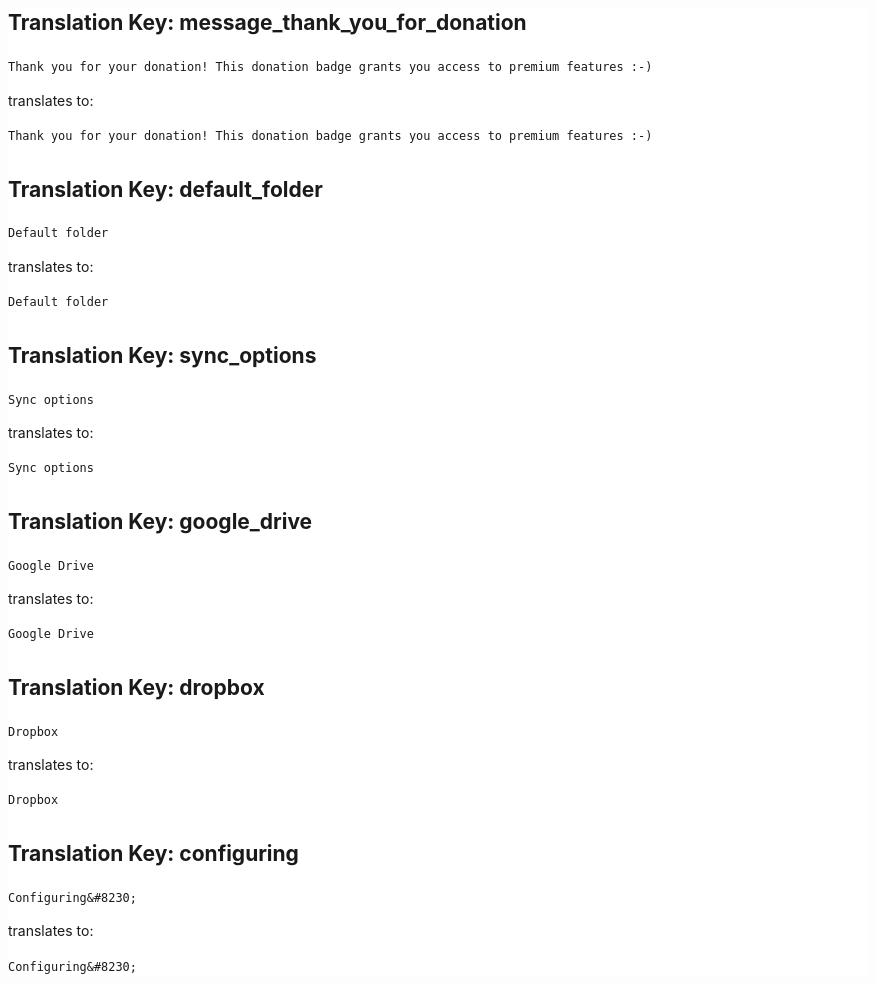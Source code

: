 
## Translation Key: message_thank_you_for_donation
```
Thank you for your donation! This donation badge grants you access to premium features :-)
```
translates to:
```
Thank you for your donation! This donation badge grants you access to premium features :-)
```


## Translation Key: default_folder
```
Default folder
```
translates to:
```
Default folder
```


## Translation Key: sync_options
```
Sync options
```
translates to:
```
Sync options
```


## Translation Key: google_drive
```
Google Drive
```
translates to:
```
Google Drive
```


## Translation Key: dropbox
```
Dropbox
```
translates to:
```
Dropbox
```


## Translation Key: configuring
```
Configuring&#8230;
```
translates to:
```
Configuring&#8230;
```
